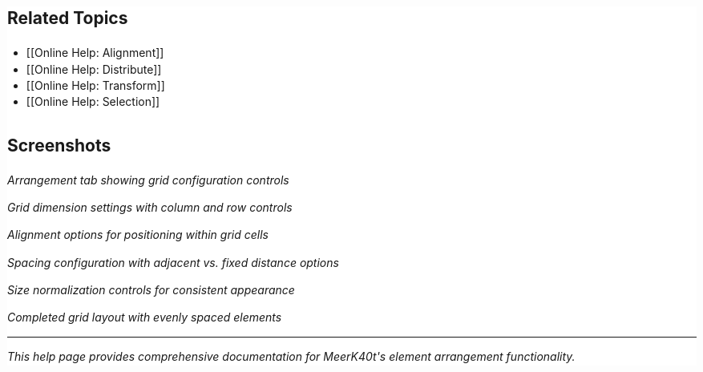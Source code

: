 ## Related Topics

- [[Online Help: Alignment]]
- [[Online Help: Distribute]]
- [[Online Help: Transform]]
- [[Online Help: Selection]]

## Screenshots

*Arrangement tab showing grid configuration controls*

*Grid dimension settings with column and row controls*

*Alignment options for positioning within grid cells*

*Spacing configuration with adjacent vs. fixed distance options*

*Size normalization controls for consistent appearance*

*Completed grid layout with evenly spaced elements*

---

*This help page provides comprehensive documentation for MeerK40t's element arrangement functionality.*
